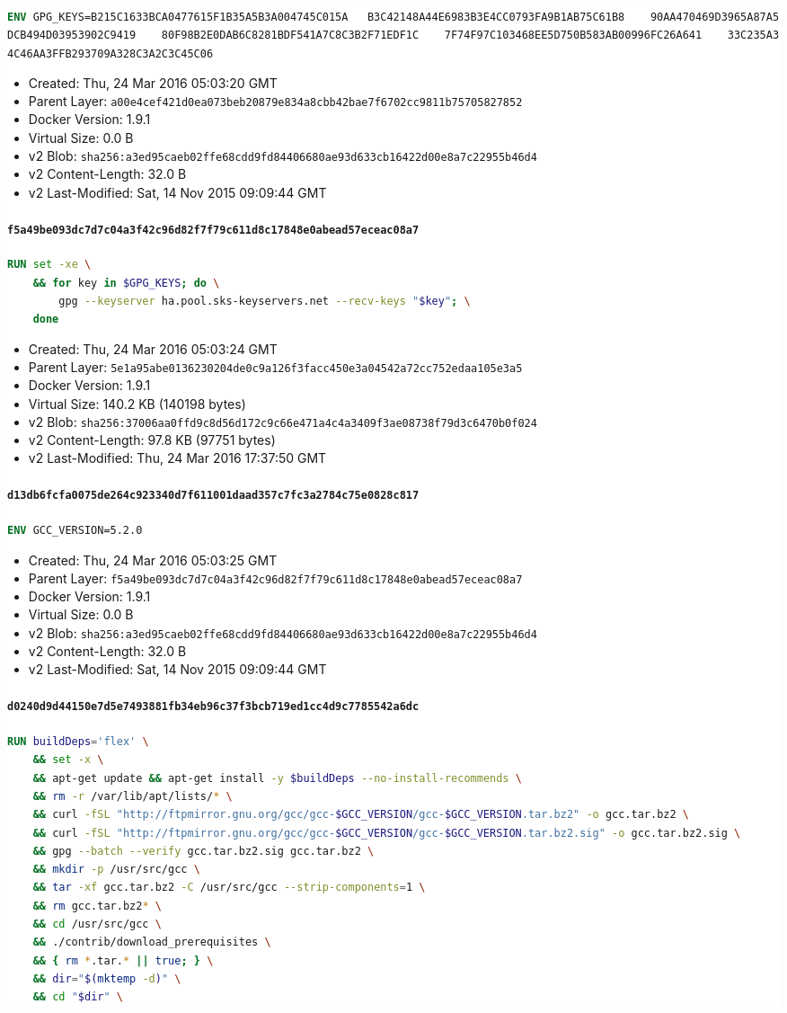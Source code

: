```dockerfile
ENV GPG_KEYS=B215C1633BCA0477615F1B35A5B3A004745C015A 	B3C42148A44E6983B3E4CC0793FA9B1AB75C61B8 	90AA470469D3965A87A5DCB494D03953902C9419 	80F98B2E0DAB6C8281BDF541A7C8C3B2F71EDF1C 	7F74F97C103468EE5D750B583AB00996FC26A641 	33C235A34C46AA3FFB293709A328C3A2C3C45C06
```

-	Created: Thu, 24 Mar 2016 05:03:20 GMT
-	Parent Layer: `a00e4cef421d0ea073beb20879e834a8cbb42bae7f6702cc9811b75705827852`
-	Docker Version: 1.9.1
-	Virtual Size: 0.0 B
-	v2 Blob: `sha256:a3ed95caeb02ffe68cdd9fd84406680ae93d633cb16422d00e8a7c22955b46d4`
-	v2 Content-Length: 32.0 B
-	v2 Last-Modified: Sat, 14 Nov 2015 09:09:44 GMT

#### `f5a49be093dc7d7c04a3f42c96d82f7f79c611d8c17848e0abead57eceac08a7`

```dockerfile
RUN set -xe \
	&& for key in $GPG_KEYS; do \
		gpg --keyserver ha.pool.sks-keyservers.net --recv-keys "$key"; \
	done
```

-	Created: Thu, 24 Mar 2016 05:03:24 GMT
-	Parent Layer: `5e1a95abe0136230204de0c9a126f3facc450e3a04542a72cc752edaa105e3a5`
-	Docker Version: 1.9.1
-	Virtual Size: 140.2 KB (140198 bytes)
-	v2 Blob: `sha256:37006aa0ffd9c8d56d172c9c66e471a4c4a3409f3ae08738f79d3c6470b0f024`
-	v2 Content-Length: 97.8 KB (97751 bytes)
-	v2 Last-Modified: Thu, 24 Mar 2016 17:37:50 GMT

#### `d13db6fcfa0075de264c923340d7f611001daad357c7fc3a2784c75e0828c817`

```dockerfile
ENV GCC_VERSION=5.2.0
```

-	Created: Thu, 24 Mar 2016 05:03:25 GMT
-	Parent Layer: `f5a49be093dc7d7c04a3f42c96d82f7f79c611d8c17848e0abead57eceac08a7`
-	Docker Version: 1.9.1
-	Virtual Size: 0.0 B
-	v2 Blob: `sha256:a3ed95caeb02ffe68cdd9fd84406680ae93d633cb16422d00e8a7c22955b46d4`
-	v2 Content-Length: 32.0 B
-	v2 Last-Modified: Sat, 14 Nov 2015 09:09:44 GMT

#### `d0240d9d44150e7d5e7493881fb34eb96c37f3bcb719ed1cc4d9c7785542a6dc`

```dockerfile
RUN buildDeps='flex' \
	&& set -x \
	&& apt-get update && apt-get install -y $buildDeps --no-install-recommends \
	&& rm -r /var/lib/apt/lists/* \
	&& curl -fSL "http://ftpmirror.gnu.org/gcc/gcc-$GCC_VERSION/gcc-$GCC_VERSION.tar.bz2" -o gcc.tar.bz2 \
	&& curl -fSL "http://ftpmirror.gnu.org/gcc/gcc-$GCC_VERSION/gcc-$GCC_VERSION.tar.bz2.sig" -o gcc.tar.bz2.sig \
	&& gpg --batch --verify gcc.tar.bz2.sig gcc.tar.bz2 \
	&& mkdir -p /usr/src/gcc \
	&& tar -xf gcc.tar.bz2 -C /usr/src/gcc --strip-components=1 \
	&& rm gcc.tar.bz2* \
	&& cd /usr/src/gcc \
	&& ./contrib/download_prerequisites \
	&& { rm *.tar.* || true; } \
	&& dir="$(mktemp -d)" \
	&& cd "$dir" \
```